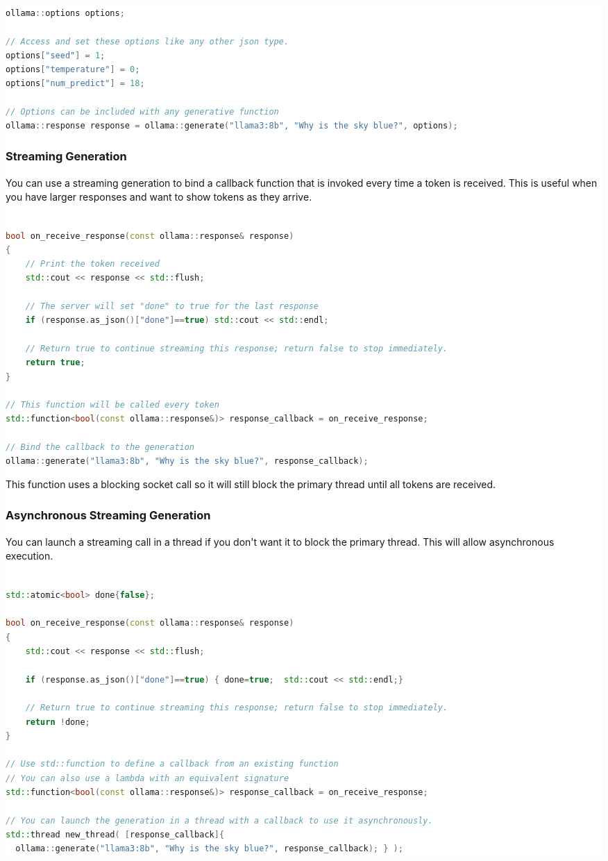 ```C++
ollama::options options;

// Access and set these options like any other json type.
options["seed"] = 1;
options["temperature"] = 0;
options["num_predict"] = 18;

// Options can be included with any generative function
ollama::response response = ollama::generate("llama3:8b", "Why is the sky blue?", options);
```

### Streaming Generation
You can use a streaming generation to bind a callback function that is invoked every time a token is received. This is useful when you have larger responses and want to show tokens as they arrive.

```C++

bool on_receive_response(const ollama::response& response)
{   
    // Print the token received
    std::cout << response << std::flush;

    // The server will set "done" to true for the last response
    if (response.as_json()["done"]==true) std::cout << std::endl;

    // Return true to continue streaming this response; return false to stop immediately.
    return true;
}

// This function will be called every token
std::function<bool(const ollama::response&)> response_callback = on_receive_response;  

// Bind the callback to the generation
ollama::generate("llama3:8b", "Why is the sky blue?", response_callback);
```
This function uses a blocking socket call so it will still block the primary thread until all tokens are received.

### Asynchronous Streaming Generation
You can launch a streaming call in a thread if you don't want it to block the primary thread. This will allow asynchronous execution.

```C++

std::atomic<bool> done{false};

bool on_receive_response(const ollama::response& response)
{   
    std::cout << response << std::flush;

    if (response.as_json()["done"]==true) { done=true;  std::cout << std::endl;}

    // Return true to continue streaming this response; return false to stop immediately.
    return !done;
}

// Use std::function to define a callback from an existing function
// You can also use a lambda with an equivalent signature
std::function<bool(const ollama::response&)> response_callback = on_receive_response;  

// You can launch the generation in a thread with a callback to use it asynchronously.
std::thread new_thread( [response_callback]{ 
  ollama::generate("llama3:8b", "Why is the sky blue?", response_callback); } );

```